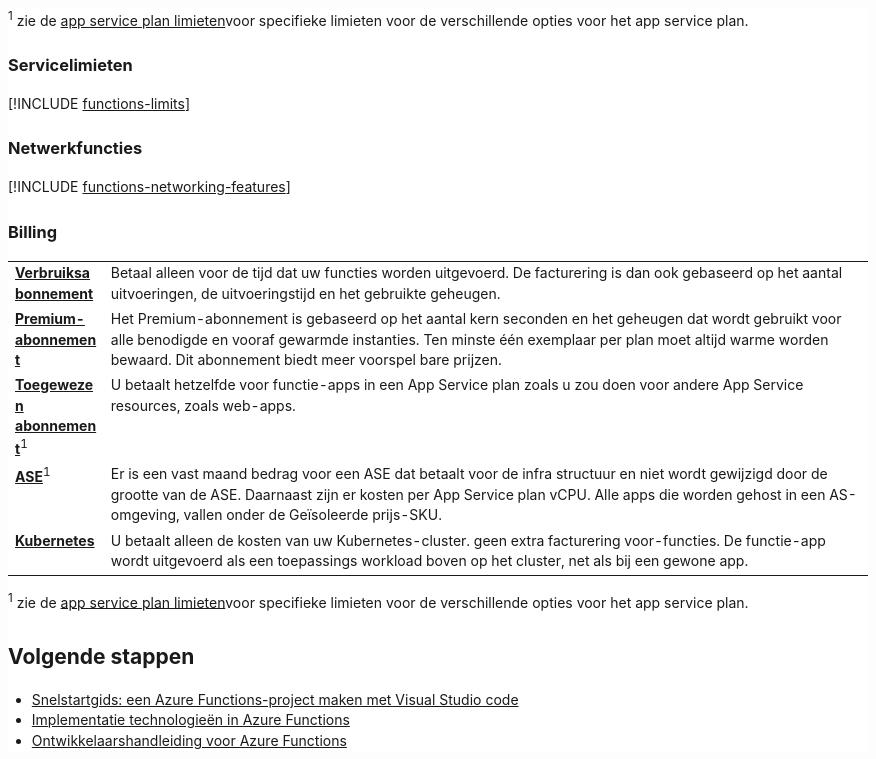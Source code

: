 <sup>1</sup> zie de [app service plan limieten](../azure-resource-manager/management/azure-subscription-service-limits.md#app-service-limits)voor specifieke limieten voor de verschillende opties voor het app service plan.

### <a name="service-limits"></a>Servicelimieten

[!INCLUDE [functions-limits](../../includes/functions-limits.md)]

### <a name="networking-features"></a>Netwerkfuncties

[!INCLUDE [functions-networking-features](../../includes/functions-networking-features.md)]

### <a name="billing"></a>Billing

| | | 
| --- | --- |
| **[Verbruiksabonnement](#consumption-plan)** | Betaal alleen voor de tijd dat uw functies worden uitgevoerd. De facturering is dan ook gebaseerd op het aantal uitvoeringen, de uitvoeringstijd en het gebruikte geheugen. |
| **[Premium-abonnement](#premium-plan)** | Het Premium-abonnement is gebaseerd op het aantal kern seconden en het geheugen dat wordt gebruikt voor alle benodigde en vooraf gewarmde instanties. Ten minste één exemplaar per plan moet altijd warme worden bewaard. Dit abonnement biedt meer voorspel bare prijzen. |
| **[Toegewezen abonnement](#app-service-plan)**<sup>1</sup> | U betaalt hetzelfde voor functie-apps in een App Service plan zoals u zou doen voor andere App Service resources, zoals web-apps.|
| **[ASE](#app-service-plan)**<sup>1</sup> | Er is een vast maand bedrag voor een ASE dat betaalt voor de infra structuur en niet wordt gewijzigd door de grootte van de ASE. Daarnaast zijn er kosten per App Service plan vCPU. Alle apps die worden gehost in een AS-omgeving, vallen onder de Geïsoleerde prijs-SKU. |
| **[Kubernetes](functions-kubernetes-keda.md)**| U betaalt alleen de kosten van uw Kubernetes-cluster. geen extra facturering voor-functies. De functie-app wordt uitgevoerd als een toepassings workload boven op het cluster, net als bij een gewone app. |

<sup>1</sup> zie de [app service plan limieten](../azure-resource-manager/management/azure-subscription-service-limits.md#app-service-limits)voor specifieke limieten voor de verschillende opties voor het app service plan.

## <a name="next-steps"></a>Volgende stappen

+ [Snelstartgids: een Azure Functions-project maken met Visual Studio code](./create-first-function-vs-code-csharp.md)
+ [Implementatie technologieën in Azure Functions](functions-deployment-technologies.md) 
+ [Ontwikkelaarshandleiding voor Azure Functions](functions-reference.md)